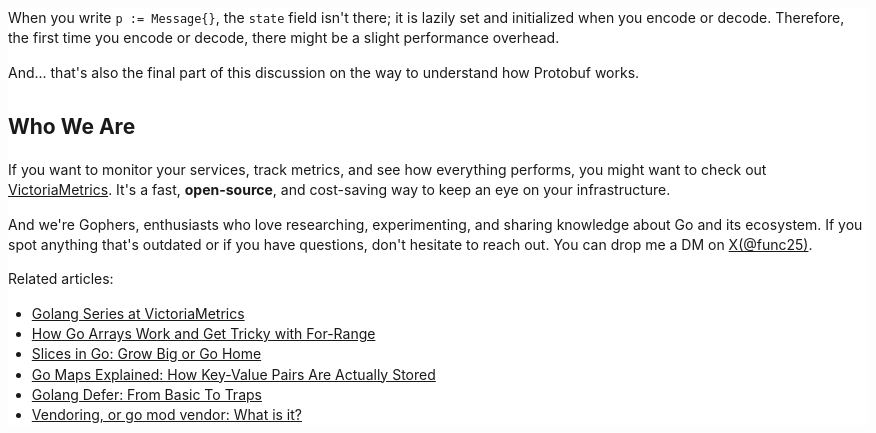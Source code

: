 When you write `p := Message{}`, the `state` field isn't there; it is lazily set and initialized when you encode or decode. Therefore, the first time you encode or decode, there might be a slight performance overhead.

And... that's also the final part of this discussion on the way to understand how Protobuf works.

## Who We Are

If you want to monitor your services, track metrics, and see how everything performs, you might want to check out [VictoriaMetrics](https://docs.victoriametrics.com/). It's a fast, **open-source**, and cost-saving way to keep an eye on your infrastructure.

And we're Gophers, enthusiasts who love researching, experimenting, and sharing knowledge about Go and its ecosystem. If you spot anything that's outdated or if you have questions, don't hesitate to reach out. You can drop me a DM on [X(@func25)](https://twitter.com/func25).

Related articles:

- [Golang Series at VictoriaMetrics](/categories/go-@-victoriametrics)
- [How Go Arrays Work and Get Tricky with For-Range](/blog/go-array)
- [Slices in Go: Grow Big or Go Home](/blog/go-slice)
- [Go Maps Explained: How Key-Value Pairs Are Actually Stored](/blog/go-map)
- [Golang Defer: From Basic To Traps](/blog/defer-in-go)
- [Vendoring, or go mod vendor: What is it?](/blog/vendoring-go-mod-vendor)


